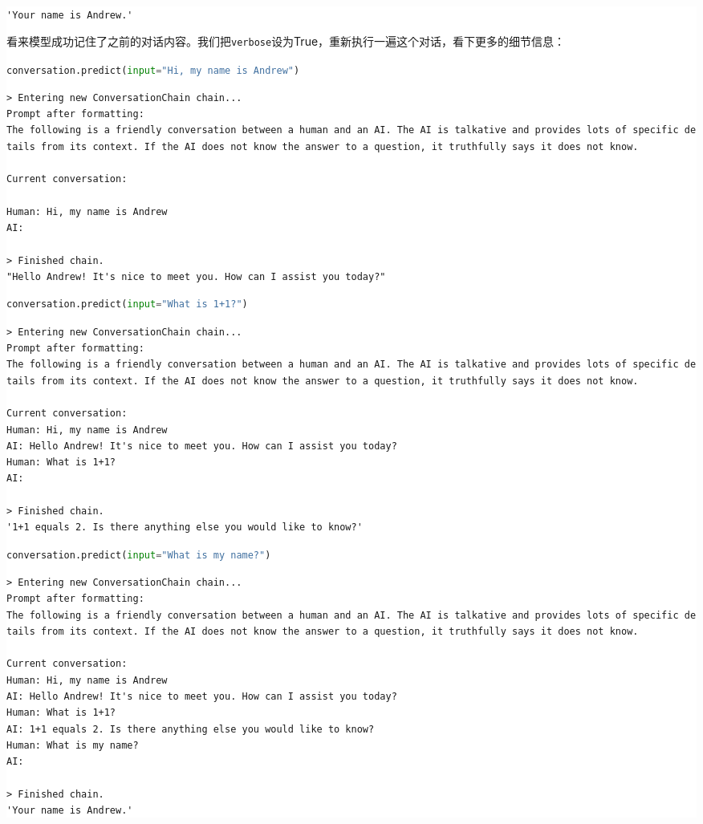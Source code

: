 ````
'Your name is Andrew.'
````

看来模型成功记住了之前的对话内容。我们把`verbose`设为True，重新执行一遍这个对话，看下更多的细节信息：

````python
conversation.predict(input="Hi, my name is Andrew")
````

````
> Entering new ConversationChain chain...
Prompt after formatting:
The following is a friendly conversation between a human and an AI. The AI is talkative and provides lots of specific details from its context. If the AI does not know the answer to a question, it truthfully says it does not know.

Current conversation:

Human: Hi, my name is Andrew
AI:

> Finished chain.
"Hello Andrew! It's nice to meet you. How can I assist you today?"
````

````python
conversation.predict(input="What is 1+1?")
````

````
> Entering new ConversationChain chain...
Prompt after formatting:
The following is a friendly conversation between a human and an AI. The AI is talkative and provides lots of specific details from its context. If the AI does not know the answer to a question, it truthfully says it does not know.

Current conversation:
Human: Hi, my name is Andrew
AI: Hello Andrew! It's nice to meet you. How can I assist you today?
Human: What is 1+1?
AI:

> Finished chain.
'1+1 equals 2. Is there anything else you would like to know?'
````

````python
conversation.predict(input="What is my name?")
````

````
> Entering new ConversationChain chain...
Prompt after formatting:
The following is a friendly conversation between a human and an AI. The AI is talkative and provides lots of specific details from its context. If the AI does not know the answer to a question, it truthfully says it does not know.

Current conversation:
Human: Hi, my name is Andrew
AI: Hello Andrew! It's nice to meet you. How can I assist you today?
Human: What is 1+1?
AI: 1+1 equals 2. Is there anything else you would like to know?
Human: What is my name?
AI:

> Finished chain.
'Your name is Andrew.'
````
